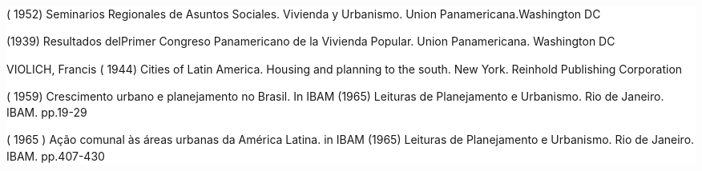 ( 1952) Seminarios Regionales de Asuntos Sociales. Vivienda y Urbanismo.
Union Panamericana.Washington DC

\(1939\) Resultados delPrimer Congreso Panamericano de la Vivienda
Popular. Union Panamericana. Washington DC

VIOLICH, Francis ( 1944) Cities of Latin America. Housing and planning
to the south. New York. Reinhold Publishing Corporation

( 1959) Crescimento urbano e planejamento no Brasil. In IBAM (1965)
Leituras de Planejamento e Urbanismo. Rio de Janeiro. IBAM. pp.19-29

( 1965 ) Ação comunal às áreas urbanas da América Latina. in IBAM (1965)
Leituras de Planejamento e Urbanismo. Rio de Janeiro. IBAM. pp.407-430
